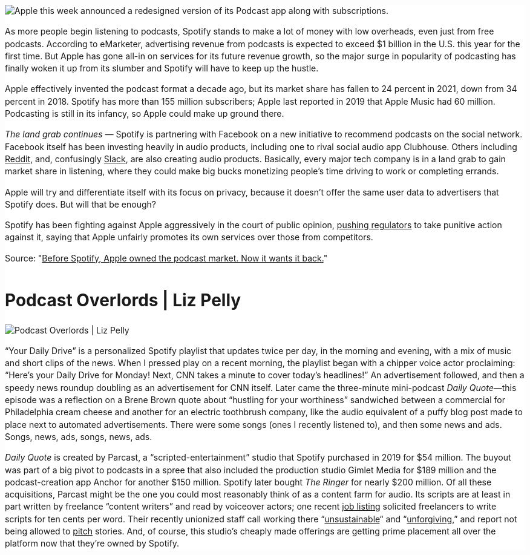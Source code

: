 ![Apple this week announced a redesigned version of its Podcast app along with subscriptions.]()

As more people begin listening to podcasts, Spotify stands to make a lot of money with low overheads, even just from free podcasts. According to eMarketer, advertising revenue from podcasts is expected to exceed $1 billion in the U.S. this year for the first time. But Apple has gone all-in on services for its future revenue growth, so the major surge in popularity of podcasting has finally woken it up from its slumber and Spotify will have to keep up the hustle. 

Apple effectively invented the podcast format a decade ago, but its market share has fallen to 24 percent in 2021, down from 34 percent in 2018. Spotify has more than 155 million subscribers; Apple last reported in 2019 that Apple Music had 60 million. Podcasting is still in its infancy, so Apple could make up ground there. 

_The land grab continues —_ Spotify is partnering with Facebook on a new initiative to recommend podcasts on the social network. Facebook itself has been investing heavily in audio products, including one to rival social audio app Clubhouse. Others including [Reddit](https://www.inputmag.com/tech/reddit-is-the-latest-company-to-clone-clubhouse-with-its-own-audio-chatrooms), and, confusingly [Slack](https://qz.com/1991401/slack-ceo-butterfield-made-no-excuses-for-stealing-clubhouses-idea/), are also creating audio products. Basically, every major tech company is in a land grab to gain market share in listening, where they could make big bucks monetizing people’s time driving to work or completing errands. 

Apple will try and differentiate itself with its focus on privacy, because it doesn’t offer the same user data to advertisers that Spotify does. But will that be enough?

Spotify has been fighting against Apple aggressively in the court of public opinion, [pushing regulators](https://www.inputmag.com/culture/apples-eu-antitrust-investigation-woes-are-ramping-up-app-store-policies) to take punitive action against it, saying that Apple unfairly promotes its own services over those from competitors.


Source: "[Before Spotify, Apple owned the podcast market. Now it wants it back.](https://www.inputmag.com/tech/spotify-plans-to-launch-a-rival-to-apples-podcast-subscriptions-soon)"
# Podcast Overlords | Liz Pelly
![Podcast Overlords | Liz Pelly](https://thebaffler.com/wp-content/uploads/2020/11/D.gif)
 

“Your Daily Drive” is a personalized Spotify playlist that updates twice per day, in the morning and evening, with a mix of music and short clips of the news. When I pressed play on a recent morning, the playlist began with a chipper voice actor proclaiming: “Here’s your Daily Drive for Monday! Next, CNN takes a minute to cover today’s headlines!” An advertisement followed, and then a speedy news roundup doubling as an advertisement for CNN itself. Later came the three-minute mini-podcast _Daily Quote_—this episode was a reflection on a Brene Brown quote about “hustling for your worthiness” sandwiched between a commercial for Philadelphia cream cheese and another for an electric toothbrush company, like the audio equivalent of a puffy blog post made to place next to automated advertisements. There were some songs (ones I recently listened to), and then some news and ads. Songs, news, ads, songs, news, ads.

_Daily Quote_ is created by Parcast, a “scripted-entertainment” studio that Spotify purchased in 2019 for $54 million. The buyout was part of a big pivot to podcasts in a spree that also included the production studio Gimlet Media for $189 million and the podcast-creation app Anchor for another $150 million. Spotify later bought _The Ringer_ for nearly $200 million. Of all these acquisitions, Parcast might be the one you could most reasonably think of as a content farm for audio. Its scripts are at least in part written by freelance “content writers” and read by voiceover actors; one recent [job listing](https://www.patreon.com/posts/study-hall-07-14-39315242) solicited freelancers to write scripts for ten cents per word. Their recently unionized staff call working there “[unsustainable](https://twitter.com/joelrcallen/status/1307118722931470337)“ and “[unforgiving](https://twitter.com/ZuluTangoCharly/status/1307007983633592320),” and report not being allowed to [pitch](https://twitter.com/ParcastUnion/status/1306991397241839616) stories. And, of course, this studio’s cheaply made offerings are getting prime placement all over the platform now that they’re owned by Spotify.
